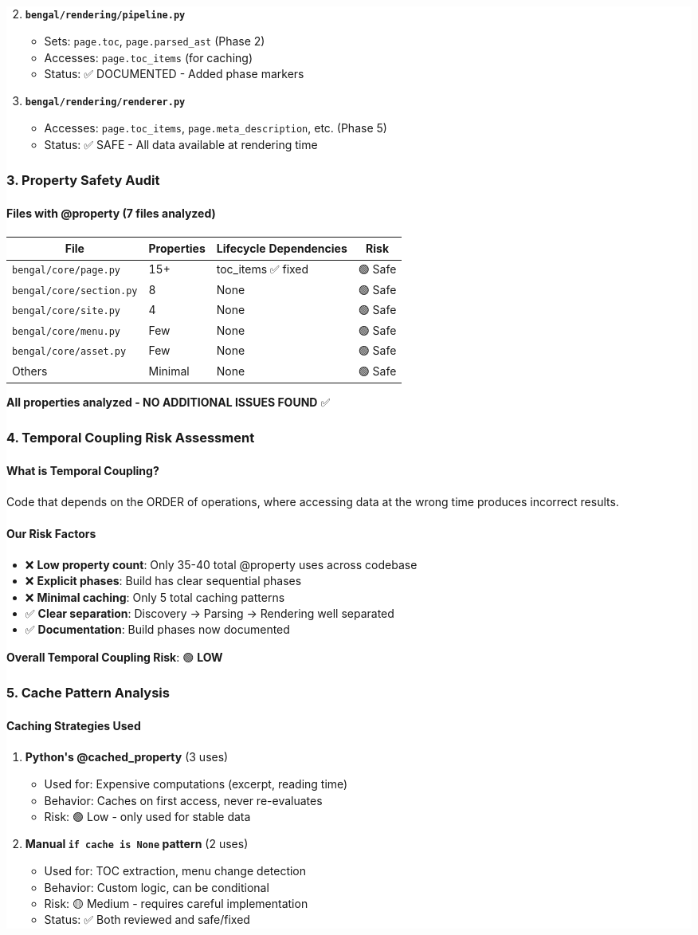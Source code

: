 2. **`bengal/rendering/pipeline.py`**
   - Sets: `page.toc`, `page.parsed_ast` (Phase 2)
   - Accesses: `page.toc_items` (for caching)
   - Status: ✅ DOCUMENTED - Added phase markers

3. **`bengal/rendering/renderer.py`**
   - Accesses: `page.toc_items`, `page.meta_description`, etc. (Phase 5)
   - Status: ✅ SAFE - All data available at rendering time

### 3. Property Safety Audit

#### Files with @property (7 files analyzed)

| File | Properties | Lifecycle Dependencies | Risk |
|------|-----------|------------------------|------|
| `bengal/core/page.py` | 15+ | toc_items ✅ fixed | 🟢 Safe |
| `bengal/core/section.py` | 8 | None | 🟢 Safe |
| `bengal/core/site.py` | 4 | None | 🟢 Safe |
| `bengal/core/menu.py` | Few | None | 🟢 Safe |
| `bengal/core/asset.py` | Few | None | 🟢 Safe |
| Others | Minimal | None | 🟢 Safe |

**All properties analyzed - NO ADDITIONAL ISSUES FOUND** ✅

### 4. Temporal Coupling Risk Assessment

#### What is Temporal Coupling?
Code that depends on the ORDER of operations, where accessing data at the wrong time produces incorrect results.

#### Our Risk Factors
- ❌ **Low property count**: Only 35-40 total @property uses across codebase
- ❌ **Explicit phases**: Build has clear sequential phases
- ❌ **Minimal caching**: Only 5 total caching patterns
- ✅ **Clear separation**: Discovery → Parsing → Rendering well separated
- ✅ **Documentation**: Build phases now documented

**Overall Temporal Coupling Risk**: 🟢 **LOW**

### 5. Cache Pattern Analysis

#### Caching Strategies Used

1. **Python's @cached_property** (3 uses)
   - Used for: Expensive computations (excerpt, reading time)
   - Behavior: Caches on first access, never re-evaluates
   - Risk: 🟢 Low - only used for stable data

2. **Manual `if cache is None` pattern** (2 uses)
   - Used for: TOC extraction, menu change detection
   - Behavior: Custom logic, can be conditional
   - Risk: 🟡 Medium - requires careful implementation
   - Status: ✅ Both reviewed and safe/fixed
